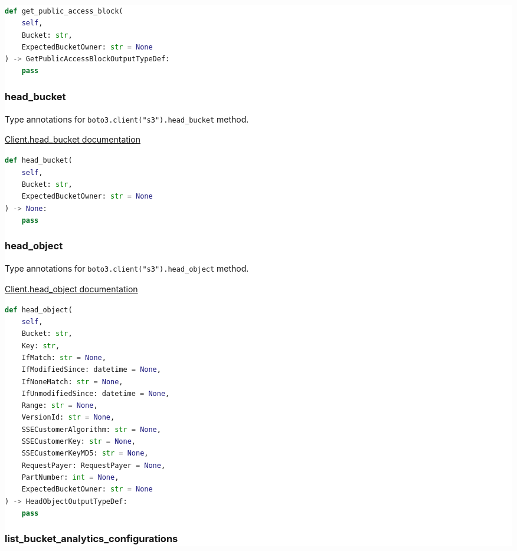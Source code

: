 ```python
def get_public_access_block(
    self,
    Bucket: str,
    ExpectedBucketOwner: str = None
) -> GetPublicAccessBlockOutputTypeDef:
    pass
```

### head_bucket

Type annotations for `boto3.client("s3").head_bucket` method.

[Client.head_bucket documentation](https://boto3.amazonaws.com/v1/documentation/api/1.17.62/reference/services/s3.html#S3.Client.head_bucket)

```python
def head_bucket(
    self,
    Bucket: str,
    ExpectedBucketOwner: str = None
) -> None:
    pass
```

### head_object

Type annotations for `boto3.client("s3").head_object` method.

[Client.head_object documentation](https://boto3.amazonaws.com/v1/documentation/api/1.17.62/reference/services/s3.html#S3.Client.head_object)

```python
def head_object(
    self,
    Bucket: str,
    Key: str,
    IfMatch: str = None,
    IfModifiedSince: datetime = None,
    IfNoneMatch: str = None,
    IfUnmodifiedSince: datetime = None,
    Range: str = None,
    VersionId: str = None,
    SSECustomerAlgorithm: str = None,
    SSECustomerKey: str = None,
    SSECustomerKeyMD5: str = None,
    RequestPayer: RequestPayer = None,
    PartNumber: int = None,
    ExpectedBucketOwner: str = None
) -> HeadObjectOutputTypeDef:
    pass
```

### list_bucket_analytics_configurations
